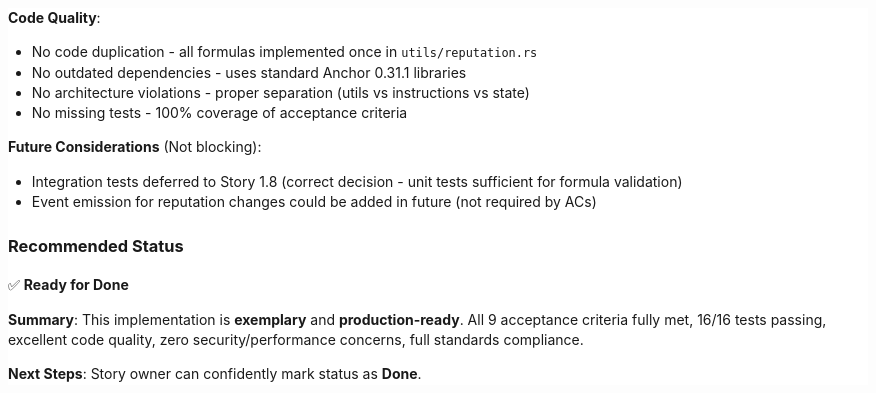 **Code Quality**:
- No code duplication - all formulas implemented once in `utils/reputation.rs`
- No outdated dependencies - uses standard Anchor 0.31.1 libraries
- No architecture violations - proper separation (utils vs instructions vs state)
- No missing tests - 100% coverage of acceptance criteria

**Future Considerations** (Not blocking):
- Integration tests deferred to Story 1.8 (correct decision - unit tests sufficient for formula validation)
- Event emission for reputation changes could be added in future (not required by ACs)

### Recommended Status

✅ **Ready for Done**

**Summary**: This implementation is **exemplary** and **production-ready**. All 9 acceptance criteria fully met, 16/16 tests passing, excellent code quality, zero security/performance concerns, full standards compliance.

**Next Steps**: Story owner can confidently mark status as **Done**.
